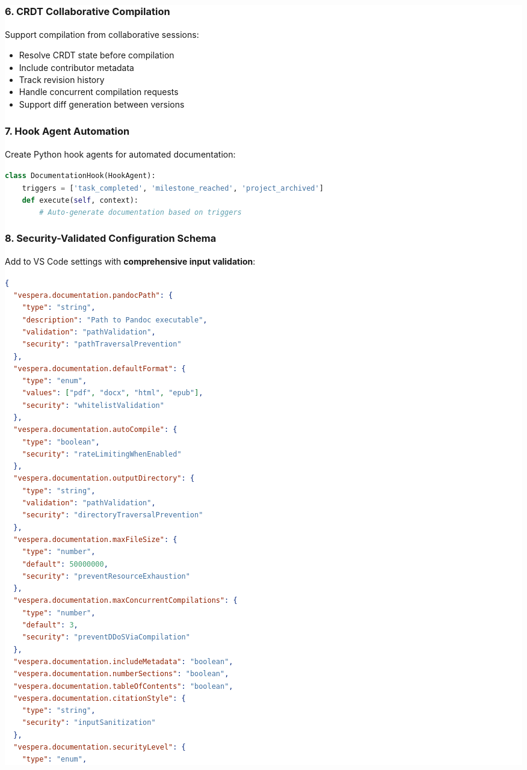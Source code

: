 ### 6. CRDT Collaborative Compilation

Support compilation from collaborative sessions:

- Resolve CRDT state before compilation
- Include contributor metadata
- Track revision history
- Handle concurrent compilation requests
- Support diff generation between versions

### 7. Hook Agent Automation

Create Python hook agents for automated documentation:

```python
class DocumentationHook(HookAgent):
    triggers = ['task_completed', 'milestone_reached', 'project_archived']
    def execute(self, context):
        # Auto-generate documentation based on triggers
```

### 8. Security-Validated Configuration Schema

Add to VS Code settings with **comprehensive input validation**:

```json
{
  "vespera.documentation.pandocPath": {
    "type": "string",
    "description": "Path to Pandoc executable",
    "validation": "pathValidation",
    "security": "pathTraversalPrevention"
  },
  "vespera.documentation.defaultFormat": {
    "type": "enum",
    "values": ["pdf", "docx", "html", "epub"],
    "security": "whitelistValidation"
  },
  "vespera.documentation.autoCompile": {
    "type": "boolean",
    "security": "rateLimitingWhenEnabled"
  },
  "vespera.documentation.outputDirectory": {
    "type": "string",
    "validation": "pathValidation",
    "security": "directoryTraversalPrevention"
  },
  "vespera.documentation.maxFileSize": {
    "type": "number",
    "default": 50000000,
    "security": "preventResourceExhaustion"
  },
  "vespera.documentation.maxConcurrentCompilations": {
    "type": "number", 
    "default": 3,
    "security": "preventDDoSViaCompilation"
  },
  "vespera.documentation.includeMetadata": "boolean",
  "vespera.documentation.numberSections": "boolean", 
  "vespera.documentation.tableOfContents": "boolean",
  "vespera.documentation.citationStyle": {
    "type": "string",
    "security": "inputSanitization"
  },
  "vespera.documentation.securityLevel": {
    "type": "enum",
```